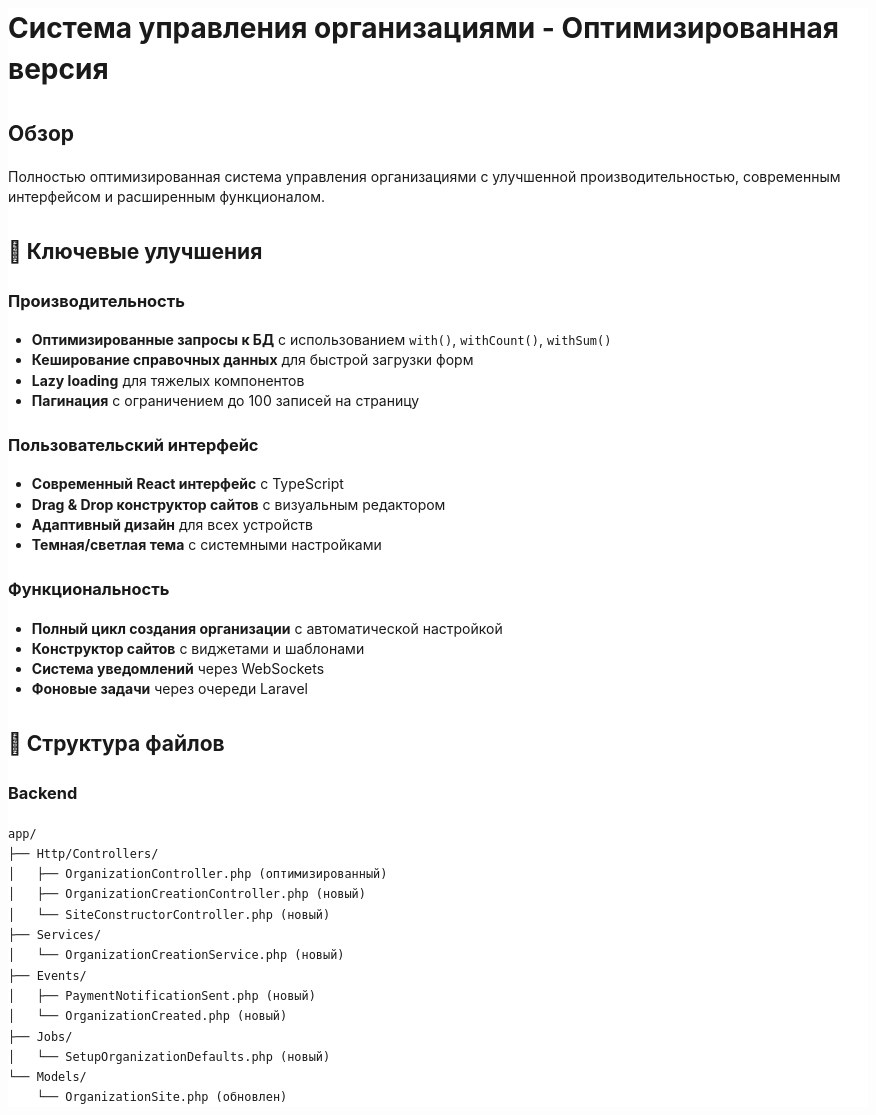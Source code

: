 # Система управления организациями - Оптимизированная версия

## Обзор

Полностью оптимизированная система управления организациями с улучшенной производительностью, современным интерфейсом и расширенным функционалом.

## 🚀 Ключевые улучшения

### Производительность

- **Оптимизированные запросы к БД** с использованием `with()`, `withCount()`, `withSum()`
- **Кеширование справочных данных** для быстрой загрузки форм
- **Lazy loading** для тяжелых компонентов
- **Пагинация** с ограничением до 100 записей на страницу

### Пользовательский интерфейс

- **Современный React интерфейс** с TypeScript
- **Drag & Drop конструктор сайтов** с визуальным редактором
- **Адаптивный дизайн** для всех устройств
- **Темная/светлая тема** с системными настройками

### Функциональность

- **Полный цикл создания организации** с автоматической настройкой
- **Конструктор сайтов** с виджетами и шаблонами
- **Система уведомлений** через WebSockets
- **Фоновые задачи** через очереди Laravel

## 📁 Структура файлов

### Backend

```
app/
├── Http/Controllers/
│   ├── OrganizationController.php (оптимизированный)
│   ├── OrganizationCreationController.php (новый)
│   └── SiteConstructorController.php (новый)
├── Services/
│   └── OrganizationCreationService.php (новый)
├── Events/
│   ├── PaymentNotificationSent.php (новый)
│   └── OrganizationCreated.php (новый)
├── Jobs/
│   └── SetupOrganizationDefaults.php (новый)
└── Models/
    └── OrganizationSite.php (обновлен)
```
